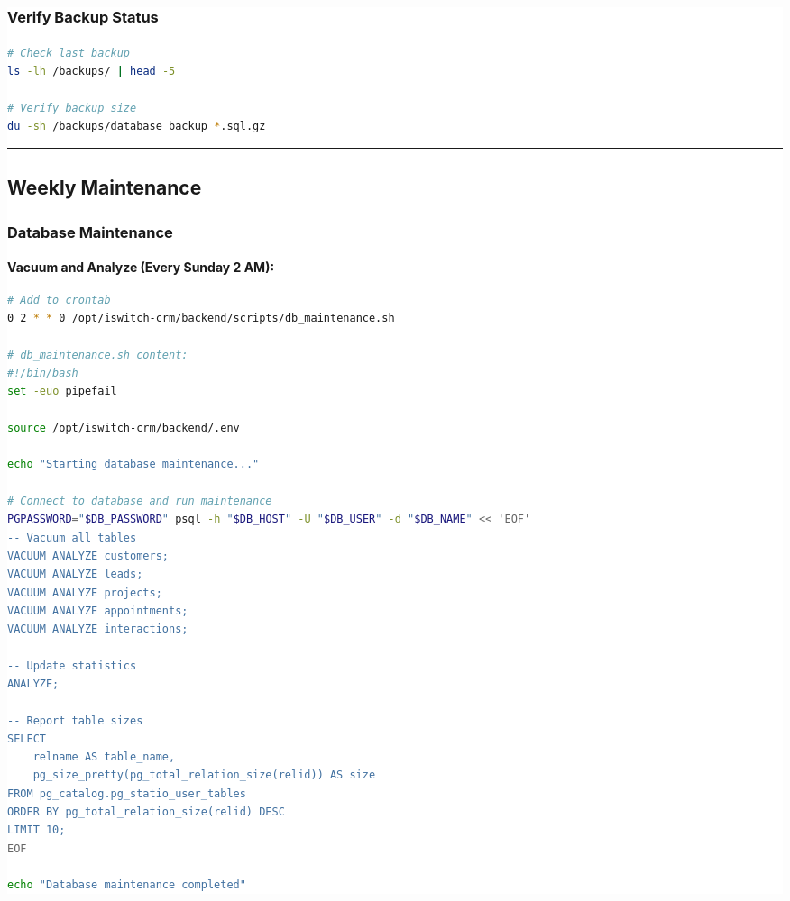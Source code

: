 ### Verify Backup Status
```bash
# Check last backup
ls -lh /backups/ | head -5

# Verify backup size
du -sh /backups/database_backup_*.sql.gz
```

---

## Weekly Maintenance

### Database Maintenance

**Vacuum and Analyze (Every Sunday 2 AM):**
```bash
# Add to crontab
0 2 * * 0 /opt/iswitch-crm/backend/scripts/db_maintenance.sh

# db_maintenance.sh content:
#!/bin/bash
set -euo pipefail

source /opt/iswitch-crm/backend/.env

echo "Starting database maintenance..."

# Connect to database and run maintenance
PGPASSWORD="$DB_PASSWORD" psql -h "$DB_HOST" -U "$DB_USER" -d "$DB_NAME" << 'EOF'
-- Vacuum all tables
VACUUM ANALYZE customers;
VACUUM ANALYZE leads;
VACUUM ANALYZE projects;
VACUUM ANALYZE appointments;
VACUUM ANALYZE interactions;

-- Update statistics
ANALYZE;

-- Report table sizes
SELECT
    relname AS table_name,
    pg_size_pretty(pg_total_relation_size(relid)) AS size
FROM pg_catalog.pg_statio_user_tables
ORDER BY pg_total_relation_size(relid) DESC
LIMIT 10;
EOF

echo "Database maintenance completed"
```
